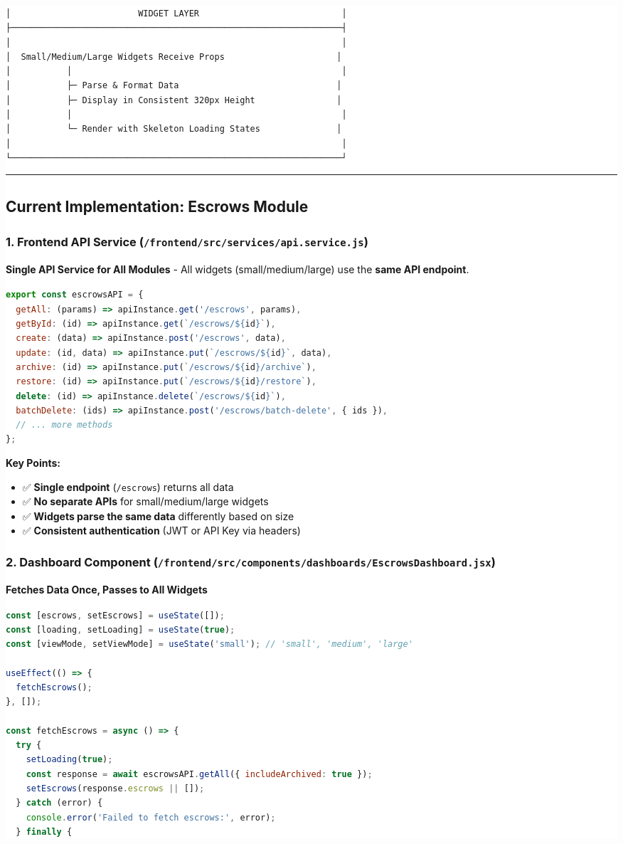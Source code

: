 ```
│                         WIDGET LAYER                            │
├─────────────────────────────────────────────────────────────────┤
│                                                                 │
│  Small/Medium/Large Widgets Receive Props                      │
│           │                                                     │
│           ├─ Parse & Format Data                               │
│           ├─ Display in Consistent 320px Height                │
│           │                                                     │
│           └─ Render with Skeleton Loading States               │
│                                                                 │
└─────────────────────────────────────────────────────────────────┘
```

---

## Current Implementation: Escrows Module

### 1. Frontend API Service (`/frontend/src/services/api.service.js`)

**Single API Service for All Modules** - All widgets (small/medium/large) use the **same API endpoint**.

```javascript
export const escrowsAPI = {
  getAll: (params) => apiInstance.get('/escrows', params),
  getById: (id) => apiInstance.get(`/escrows/${id}`),
  create: (data) => apiInstance.post('/escrows', data),
  update: (id, data) => apiInstance.put(`/escrows/${id}`, data),
  archive: (id) => apiInstance.put(`/escrows/${id}/archive`),
  restore: (id) => apiInstance.put(`/escrows/${id}/restore`),
  delete: (id) => apiInstance.delete(`/escrows/${id}`),
  batchDelete: (ids) => apiInstance.post('/escrows/batch-delete', { ids }),
  // ... more methods
};
```

**Key Points:**
- ✅ **Single endpoint** (`/escrows`) returns all data
- ✅ **No separate APIs** for small/medium/large widgets
- ✅ **Widgets parse the same data** differently based on size
- ✅ **Consistent authentication** (JWT or API Key via headers)

### 2. Dashboard Component (`/frontend/src/components/dashboards/EscrowsDashboard.jsx`)

**Fetches Data Once, Passes to All Widgets**

```javascript
const [escrows, setEscrows] = useState([]);
const [loading, setLoading] = useState(true);
const [viewMode, setViewMode] = useState('small'); // 'small', 'medium', 'large'

useEffect(() => {
  fetchEscrows();
}, []);

const fetchEscrows = async () => {
  try {
    setLoading(true);
    const response = await escrowsAPI.getAll({ includeArchived: true });
    setEscrows(response.escrows || []);
  } catch (error) {
    console.error('Failed to fetch escrows:', error);
  } finally {
```